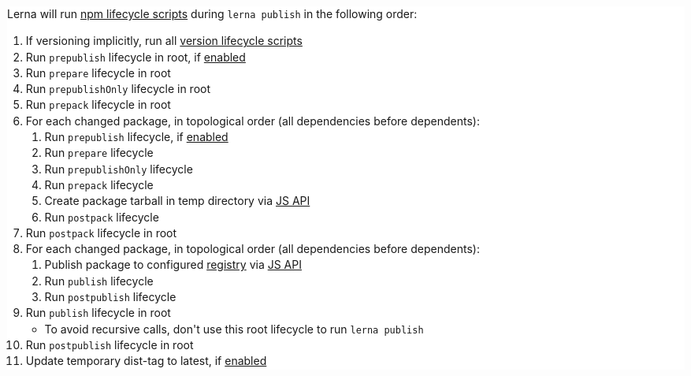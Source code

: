 Lerna will run [npm lifecycle scripts](https://docs.npmjs.com/misc/scripts#description) during `lerna publish` in the following order:

1. If versioning implicitly, run all [version lifecycle scripts](https://github.com/lerna/lerna/tree/main/libs/commands/version#lifecycle-scripts)
2. Run `prepublish` lifecycle in root, if [enabled](#--ignore-prepublish)
3. Run `prepare` lifecycle in root
4. Run `prepublishOnly` lifecycle in root
5. Run `prepack` lifecycle in root
6. For each changed package, in topological order (all dependencies before dependents):
   1. Run `prepublish` lifecycle, if [enabled](#--ignore-prepublish)
   2. Run `prepare` lifecycle
   3. Run `prepublishOnly` lifecycle
   4. Run `prepack` lifecycle
   5. Create package tarball in temp directory via [JS API](https://github.com/lerna/lerna/tree/main/utils/pack-directory#readme)
   6. Run `postpack` lifecycle
7. Run `postpack` lifecycle in root
8. For each changed package, in topological order (all dependencies before dependents):
   1. Publish package to configured [registry](#--registry-url) via [JS API](https://github.com/lerna/lerna/tree/main/utils/npm-publish#readme)
   2. Run `publish` lifecycle
   3. Run `postpublish` lifecycle
9. Run `publish` lifecycle in root
   - To avoid recursive calls, don't use this root lifecycle to run `lerna publish`
10. Run `postpublish` lifecycle in root
11. Update temporary dist-tag to latest, if [enabled](#--temp-tag)

